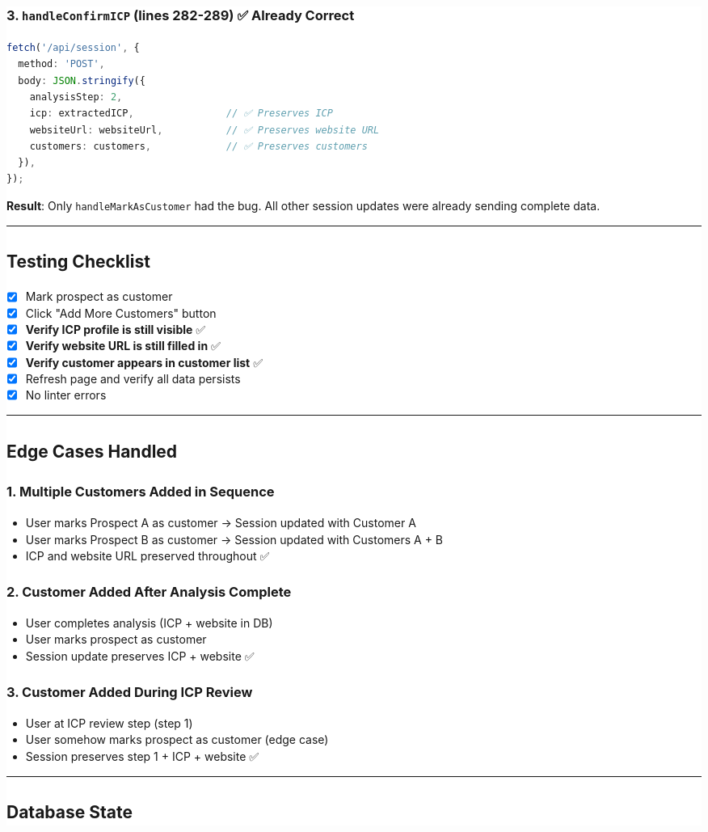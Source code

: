 ### **3. `handleConfirmICP` (lines 282-289)** ✅ Already Correct
```typescript
fetch('/api/session', {
  method: 'POST',
  body: JSON.stringify({
    analysisStep: 2,
    icp: extractedICP,                // ✅ Preserves ICP
    websiteUrl: websiteUrl,           // ✅ Preserves website URL
    customers: customers,             // ✅ Preserves customers
  }),
});
```

**Result**: Only `handleMarkAsCustomer` had the bug. All other session updates were already sending complete data.

---

## Testing Checklist

- [x] Mark prospect as customer
- [x] Click "Add More Customers" button
- [x] **Verify ICP profile is still visible** ✅
- [x] **Verify website URL is still filled in** ✅
- [x] **Verify customer appears in customer list** ✅
- [x] Refresh page and verify all data persists
- [x] No linter errors

---

## Edge Cases Handled

### **1. Multiple Customers Added in Sequence**
- User marks Prospect A as customer → Session updated with Customer A
- User marks Prospect B as customer → Session updated with Customers A + B
- ICP and website URL preserved throughout ✅

### **2. Customer Added After Analysis Complete**
- User completes analysis (ICP + website in DB)
- User marks prospect as customer
- Session update preserves ICP + website ✅

### **3. Customer Added During ICP Review**
- User at ICP review step (step 1)
- User somehow marks prospect as customer (edge case)
- Session preserves step 1 + ICP + website ✅

---

## Database State
